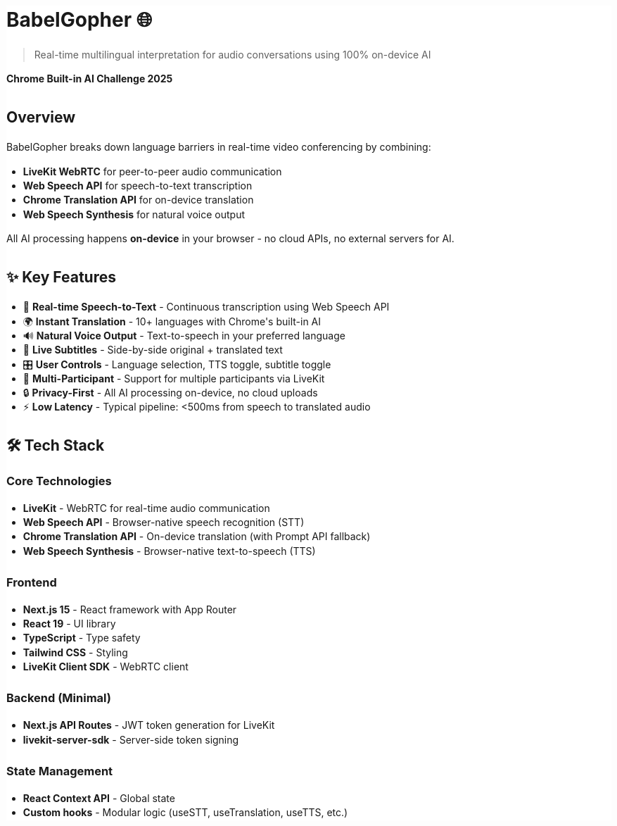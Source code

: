 # BabelGopher 🌐

> Real-time multilingual interpretation for audio conversations using 100% on-device AI

**Chrome Built-in AI Challenge 2025**

## Overview

BabelGopher breaks down language barriers in real-time video conferencing by combining:
- **LiveKit WebRTC** for peer-to-peer audio communication
- **Web Speech API** for speech-to-text transcription
- **Chrome Translation API** for on-device translation
- **Web Speech Synthesis** for natural voice output

All AI processing happens **on-device** in your browser - no cloud APIs, no external servers for AI.

## ✨ Key Features

- 🎤 **Real-time Speech-to-Text** - Continuous transcription using Web Speech API
- 🌍 **Instant Translation** - 10+ languages with Chrome's built-in AI
- 🔊 **Natural Voice Output** - Text-to-speech in your preferred language
- 💬 **Live Subtitles** - Side-by-side original + translated text
- 🎛️ **User Controls** - Language selection, TTS toggle, subtitle toggle
- 👥 **Multi-Participant** - Support for multiple participants via LiveKit
- 🔒 **Privacy-First** - All AI processing on-device, no cloud uploads
- ⚡ **Low Latency** - Typical pipeline: <500ms from speech to translated audio

## 🛠️ Tech Stack

### Core Technologies
- **LiveKit** - WebRTC for real-time audio communication
- **Web Speech API** - Browser-native speech recognition (STT)
- **Chrome Translation API** - On-device translation (with Prompt API fallback)
- **Web Speech Synthesis** - Browser-native text-to-speech (TTS)

### Frontend
- **Next.js 15** - React framework with App Router
- **React 19** - UI library
- **TypeScript** - Type safety
- **Tailwind CSS** - Styling
- **LiveKit Client SDK** - WebRTC client

### Backend (Minimal)
- **Next.js API Routes** - JWT token generation for LiveKit
- **livekit-server-sdk** - Server-side token signing

### State Management
- **React Context API** - Global state
- **Custom hooks** - Modular logic (useSTT, useTranslation, useTTS, etc.)
